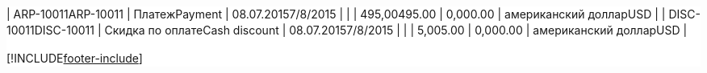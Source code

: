 | <span data-ttu-id="0193e-363">ARP-10011</span><span class="sxs-lookup"><span data-stu-id="0193e-363">ARP-10011</span></span>  | <span data-ttu-id="0193e-364">Платеж</span><span class="sxs-lookup"><span data-stu-id="0193e-364">Payment</span></span>          | <span data-ttu-id="0193e-365">08.07.2015</span><span class="sxs-lookup"><span data-stu-id="0193e-365">7/8/2015</span></span>  |         |                                      | <span data-ttu-id="0193e-366">495,00</span><span class="sxs-lookup"><span data-stu-id="0193e-366">495.00</span></span>                                | <span data-ttu-id="0193e-367">0,00</span><span class="sxs-lookup"><span data-stu-id="0193e-367">0.00</span></span>    | <span data-ttu-id="0193e-368">американский доллар</span><span class="sxs-lookup"><span data-stu-id="0193e-368">USD</span></span>      |
| <span data-ttu-id="0193e-369">DISC-10011</span><span class="sxs-lookup"><span data-stu-id="0193e-369">DISC-10011</span></span> | <span data-ttu-id="0193e-370">Скидка по оплате</span><span class="sxs-lookup"><span data-stu-id="0193e-370">Cash discount</span></span>    | <span data-ttu-id="0193e-371">08.07.2015</span><span class="sxs-lookup"><span data-stu-id="0193e-371">7/8/2015</span></span>  |         |                                      | <span data-ttu-id="0193e-372">5,00</span><span class="sxs-lookup"><span data-stu-id="0193e-372">5.00</span></span>                                  | <span data-ttu-id="0193e-373">0,00</span><span class="sxs-lookup"><span data-stu-id="0193e-373">0.00</span></span>    | <span data-ttu-id="0193e-374">американский доллар</span><span class="sxs-lookup"><span data-stu-id="0193e-374">USD</span></span>      |







[!INCLUDE[footer-include](../../includes/footer-banner.md)]